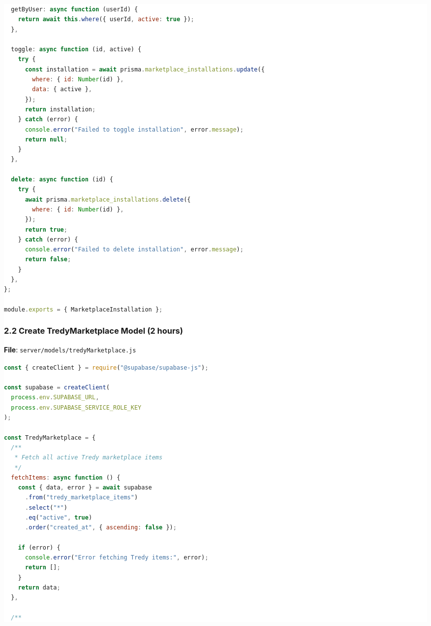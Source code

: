 ```javascript
  getByUser: async function (userId) {
    return await this.where({ userId, active: true });
  },

  toggle: async function (id, active) {
    try {
      const installation = await prisma.marketplace_installations.update({
        where: { id: Number(id) },
        data: { active },
      });
      return installation;
    } catch (error) {
      console.error("Failed to toggle installation", error.message);
      return null;
    }
  },

  delete: async function (id) {
    try {
      await prisma.marketplace_installations.delete({
        where: { id: Number(id) },
      });
      return true;
    } catch (error) {
      console.error("Failed to delete installation", error.message);
      return false;
    }
  },
};

module.exports = { MarketplaceInstallation };
```

### 2.2 Create TredyMarketplace Model (2 hours)

**File**: `server/models/tredyMarketplace.js`

```javascript
const { createClient } = require("@supabase/supabase-js");

const supabase = createClient(
  process.env.SUPABASE_URL,
  process.env.SUPABASE_SERVICE_ROLE_KEY
);

const TredyMarketplace = {
  /**
   * Fetch all active Tredy marketplace items
   */
  fetchItems: async function () {
    const { data, error } = await supabase
      .from("tredy_marketplace_items")
      .select("*")
      .eq("active", true)
      .order("created_at", { ascending: false });

    if (error) {
      console.error("Error fetching Tredy items:", error);
      return [];
    }
    return data;
  },

  /**
```